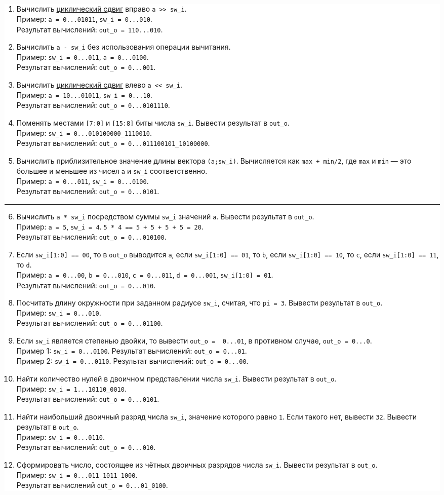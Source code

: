 1. Вычислить [циклический сдвиг](https://ru.wikipedia.org/wiki/Битовый_сдвиг#Циклический_сдвиг) вправо `a >> sw_i`.  
Пример: `a = 0...01011`, `sw_i = 0...010`.  
Результат вычислений: `out_o = 110...010`.  

2. Вычислить `a - sw_i` без использования операции вычитания.  
Пример: `sw_i = 0...011`, `a = 0...0100`.  
Результат вычислений: `out_o = 0...001`.

3. Вычислить [циклический сдвиг](https://ru.wikipedia.org/wiki/Битовый_сдвиг#Циклический_сдвиг) влево `a << sw_i`.  
Пример: `a = 10...01011`, `sw_i = 0...10`.  
Результат вычислений: `out_o = 0...0101110`.  

4. Поменять местами `[7:0]` и `[15:8]` биты числа `sw_i`. Вывести результат в `out_o`.  
Пример: `sw_i = 0...010100000_1110010`.  
Результат вычислений: `out_o = 0...011100101_10100000`.   

5. Вычислить приблизительное значение длины вектора `(a;sw_i)`. Вычисляется как `max + min/2`, где `max` и `min` — это большее и меньшее из чисел `a` и `sw_i` соответственно.  
Пример: `a = 0...011`, `sw_i = 0...0100`.   
Результат вычислений: `out_o = 0...0101`.  

---

6. Вычислить `a * sw_i` посредством суммы `sw_i` значений `a`. Вывести результат в `out_o`.  
Пример: `a = 5`, `sw_i = 4`. `5 * 4 == 5 + 5 + 5 + 5 = 20`.  
Результат вычислений: `out_o = 0...010100`.

7. Если `sw_i[1:0] == 00`, то в `out_o` выводится `a`,  если `sw_i[1:0] == 01`, то `b`,  если `sw_i[1:0] == 10`, то `c`,  если `sw_i[1:0] == 11`, то `d`.   
Пример: `a = 0...00`, `b = 0...010`, `c = 0...011`, `d = 0...001`, `sw_i[1:0] = 01`.   
Результат вычислений: `out_o = 0...010`.  

8. Посчитать длину окружности при заданном радиусе `sw_i`, считая, что `pi = 3`. Вывести результат в `out_o`.   
Пример: `sw_i = 0...010`.  
Результат вычислений: `out_o = 0...01100`.  

9. Если `sw_i` является степенью двойки, то вывести `out_o =  0...01`, в противном случае, `out_o = 0...0`.   
Пример 1: `sw_i = 0...0100`. Результат вычислений: `out_o = 0...01`.   
Пример 2: `sw_i = 0...0110`. Результат вычислений: `out_o = 0...00`.

10. Найти количество нулей в двоичном представлении числа `sw_i`. Вывести результат в `out_o`.   
Пример: `sw_i = 1...10110_0010`.   
Результат вычислений: `out_o = 0...0101`.

11. Найти наибольший двоичный разряд числа `sw_i`, значение которого равно `1`. Если такого нет, вывести `32`. Вывести результат в `out_o`.   
Пример: `sw_i = 0...0110`.   
Результат вычислений: `out_o = 0...010`.  

12. Сформировать число, состоящее из чётных двоичных разрядов числа `sw_i`. Вывести результат в `out_o`.   
Пример: `sw_i = 0...011_1011_1000`.   
Результат вычислений `out_o = 0...01_0100`.  
